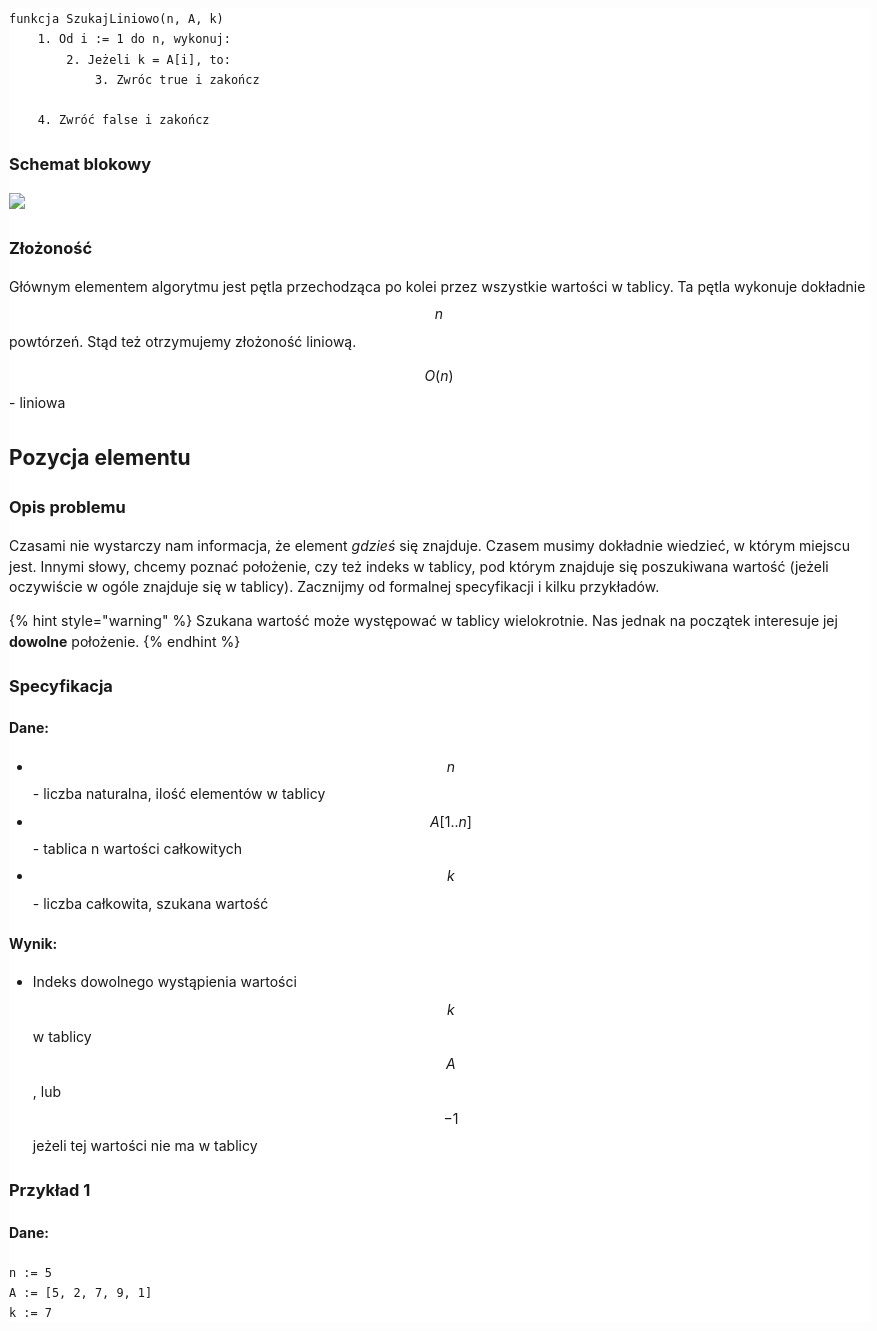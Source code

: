 ```
funkcja SzukajLiniowo(n, A, k)
    1. Od i := 1 do n, wykonuj:
        2. Jeżeli k = A[i], to:
            3. Zwróc true i zakończ
        
    4. Zwróć false i zakończ
```

### Schemat blokowy

![](../.gitbook/assets/liniowe\_1.png)

### Złożoność 

Głównym elementem algorytmu jest pętla przechodząca po kolei przez wszystkie wartości w tablicy. Ta pętla wykonuje dokładnie $$n$$ powtórzeń. Stąd też otrzymujemy złożoność liniową.

$$O(n)$$ - liniowa

## Pozycja elementu

### Opis problemu

Czasami nie wystarczy nam informacja, że element _gdzieś_ się znajduje. Czasem musimy dokładnie wiedzieć, w którym miejscu jest. Innymi słowy, chcemy poznać położenie, czy też indeks w tablicy, pod którym znajduje się poszukiwana wartość (jeżeli oczywiście w ogóle znajduje się w tablicy). Zacznijmy od formalnej specyfikacji i kilku przykładów.

{% hint style="warning" %}
Szukana wartość może występować w tablicy wielokrotnie. Nas jednak na początek interesuje jej **dowolne** położenie. 
{% endhint %}

### Specyfikacja

#### Dane:

* $$n$$ - liczba naturalna, ilość elementów w tablicy
* $$A[1..n]$$ - tablica n wartości całkowitych
* $$k$$ - liczba całkowita, szukana wartość

#### Wynik:

* Indeks dowolnego wystąpienia wartości $$k$$ w tablicy $$A$$, lub $$-1$$ jeżeli tej wartości nie ma w tablicy

### Przykład 1

#### Dane:

```
n := 5
A := [5, 2, 7, 9, 1]
k := 7 
```
